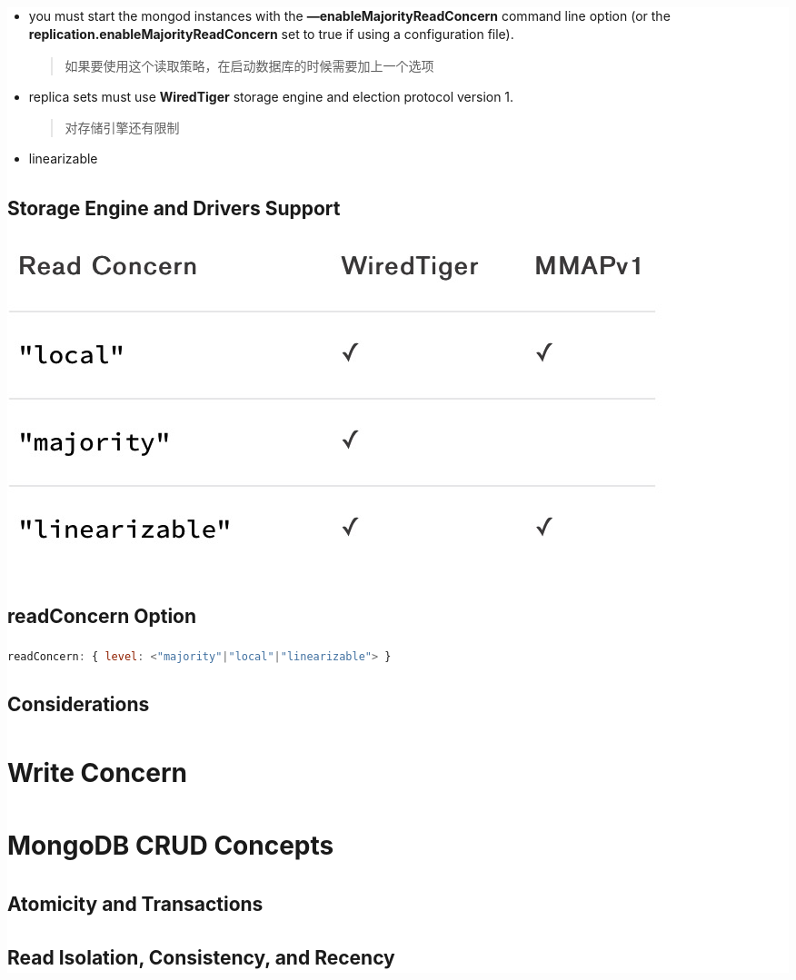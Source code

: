   + you must start the mongod instances with the **—enableMajorityReadConcern** command line option (or the **replication.enableMajorityReadConcern** set to true if using a configuration file).

    > 如果要使用这个读取策略，在启动数据库的时候需要加上一个选项

  + replica sets must use **WiredTiger** storage engine and election protocol version 1.

    > 对存储引擎还有限制

+ linearizable

## Storage Engine and Drivers Support ##

![53](53.jpg)

## readConcern Option ##

```javascript
readConcern: { level: <"majority"|"local"|"linearizable"> }
```

## Considerations ##

# Write Concern #

# MongoDB CRUD Concepts #

## Atomicity and Transactions ##

## Read Isolation, Consistency, and Recency ##
